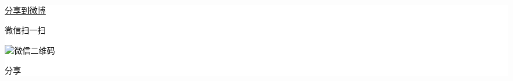 [分享到微博](https://service.weibo.com/share/share.php?appkey=2775287854&title=产品经理：到用户中去，从用户中来&url=https://www.woshipm.com/pmd/5387660.html&pic=https://image.yunyingpai.com/wp/2022/04/lfkUSQz4QjT2PAR7JaEK.png)

微信扫一扫

![微信二维码](https://api.pwmqr.com/qrcode/create/?url=https://www.woshipm.com/pmd/5387660.html)

分享